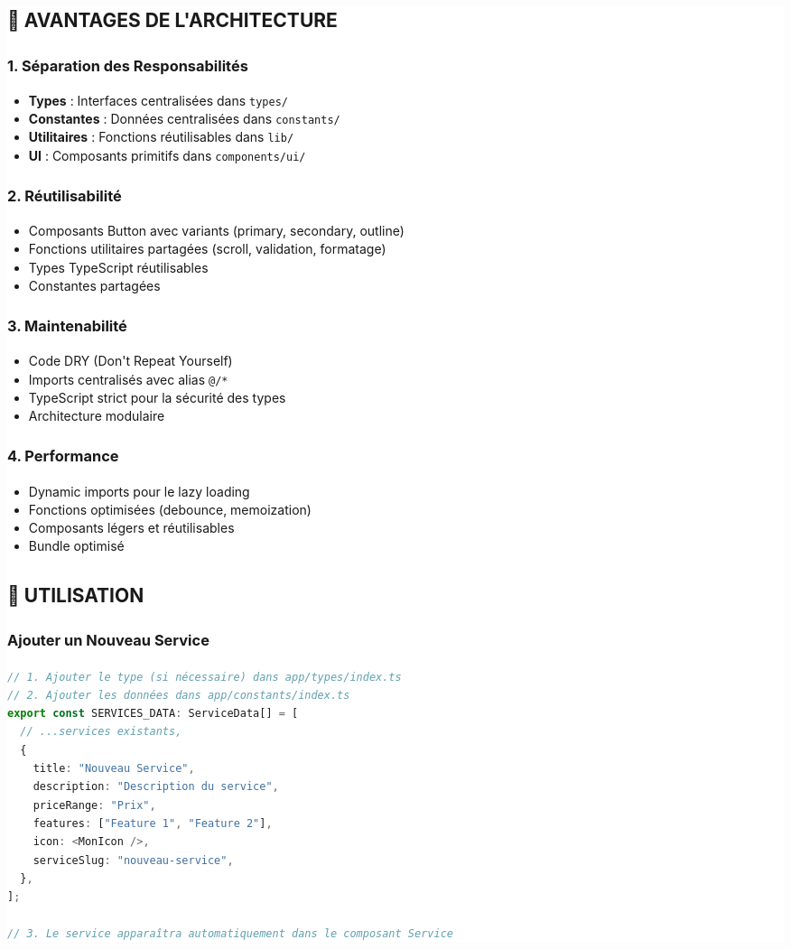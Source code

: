 ## 🎯 AVANTAGES DE L'ARCHITECTURE

### 1. **Séparation des Responsabilités**

- **Types** : Interfaces centralisées dans `types/`
- **Constantes** : Données centralisées dans `constants/`
- **Utilitaires** : Fonctions réutilisables dans `lib/`
- **UI** : Composants primitifs dans `components/ui/`

### 2. **Réutilisabilité**

- Composants Button avec variants (primary, secondary, outline)
- Fonctions utilitaires partagées (scroll, validation, formatage)
- Types TypeScript réutilisables
- Constantes partagées

### 3. **Maintenabilité**

- Code DRY (Don't Repeat Yourself)
- Imports centralisés avec alias `@/*`
- TypeScript strict pour la sécurité des types
- Architecture modulaire

### 4. **Performance**

- Dynamic imports pour le lazy loading
- Fonctions optimisées (debounce, memoization)
- Composants légers et réutilisables
- Bundle optimisé

## 🚀 UTILISATION

### Ajouter un Nouveau Service

```typescript
// 1. Ajouter le type (si nécessaire) dans app/types/index.ts
// 2. Ajouter les données dans app/constants/index.ts
export const SERVICES_DATA: ServiceData[] = [
  // ...services existants,
  {
    title: "Nouveau Service",
    description: "Description du service",
    priceRange: "Prix",
    features: ["Feature 1", "Feature 2"],
    icon: <MonIcon />,
    serviceSlug: "nouveau-service",
  },
];

// 3. Le service apparaîtra automatiquement dans le composant Service
```
